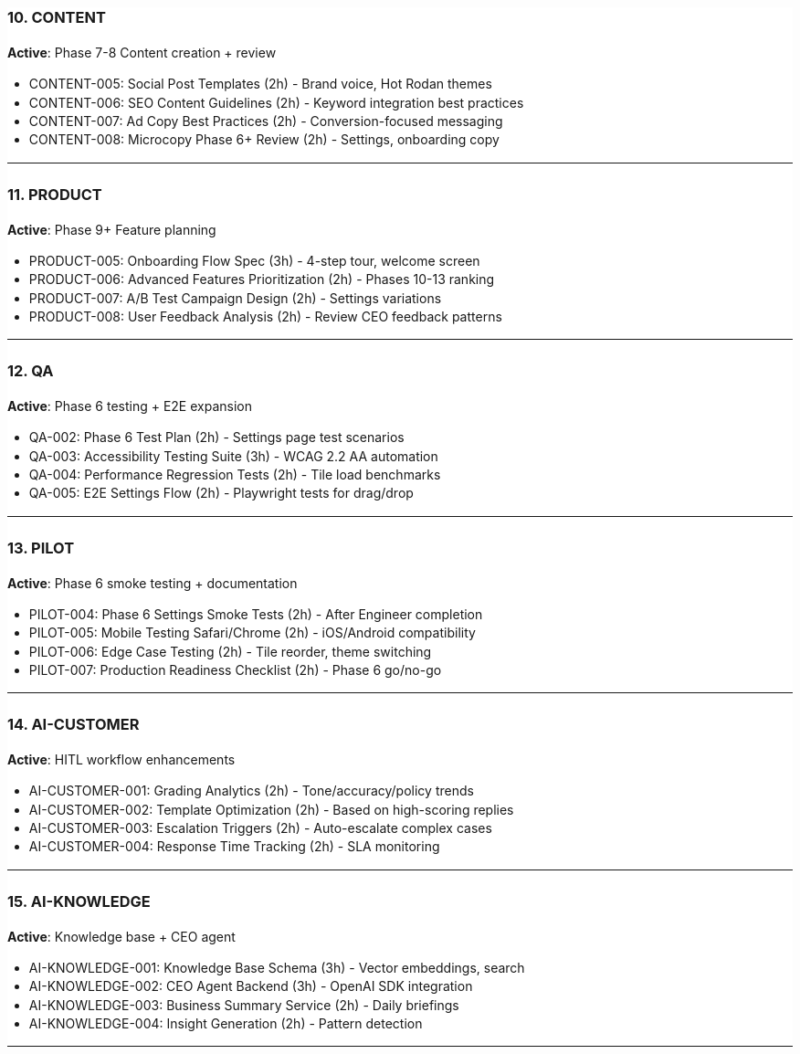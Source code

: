
### 10. CONTENT
**Active**: Phase 7-8 Content creation + review
- CONTENT-005: Social Post Templates (2h) - Brand voice, Hot Rodan themes
- CONTENT-006: SEO Content Guidelines (2h) - Keyword integration best practices
- CONTENT-007: Ad Copy Best Practices (2h) - Conversion-focused messaging
- CONTENT-008: Microcopy Phase 6+ Review (2h) - Settings, onboarding copy

---

### 11. PRODUCT
**Active**: Phase 9+ Feature planning
- PRODUCT-005: Onboarding Flow Spec (3h) - 4-step tour, welcome screen
- PRODUCT-006: Advanced Features Prioritization (2h) - Phases 10-13 ranking
- PRODUCT-007: A/B Test Campaign Design (2h) - Settings variations
- PRODUCT-008: User Feedback Analysis (2h) - Review CEO feedback patterns

---

### 12. QA
**Active**: Phase 6 testing + E2E expansion
- QA-002: Phase 6 Test Plan (2h) - Settings page test scenarios
- QA-003: Accessibility Testing Suite (3h) - WCAG 2.2 AA automation
- QA-004: Performance Regression Tests (2h) - Tile load benchmarks
- QA-005: E2E Settings Flow (2h) - Playwright tests for drag/drop

---

### 13. PILOT
**Active**: Phase 6 smoke testing + documentation
- PILOT-004: Phase 6 Settings Smoke Tests (2h) - After Engineer completion
- PILOT-005: Mobile Testing Safari/Chrome (2h) - iOS/Android compatibility
- PILOT-006: Edge Case Testing (2h) - Tile reorder, theme switching
- PILOT-007: Production Readiness Checklist (2h) - Phase 6 go/no-go

---

### 14. AI-CUSTOMER
**Active**: HITL workflow enhancements
- AI-CUSTOMER-001: Grading Analytics (2h) - Tone/accuracy/policy trends
- AI-CUSTOMER-002: Template Optimization (2h) - Based on high-scoring replies
- AI-CUSTOMER-003: Escalation Triggers (2h) - Auto-escalate complex cases
- AI-CUSTOMER-004: Response Time Tracking (2h) - SLA monitoring

---

### 15. AI-KNOWLEDGE
**Active**: Knowledge base + CEO agent
- AI-KNOWLEDGE-001: Knowledge Base Schema (3h) - Vector embeddings, search
- AI-KNOWLEDGE-002: CEO Agent Backend (3h) - OpenAI SDK integration
- AI-KNOWLEDGE-003: Business Summary Service (2h) - Daily briefings
- AI-KNOWLEDGE-004: Insight Generation (2h) - Pattern detection

---